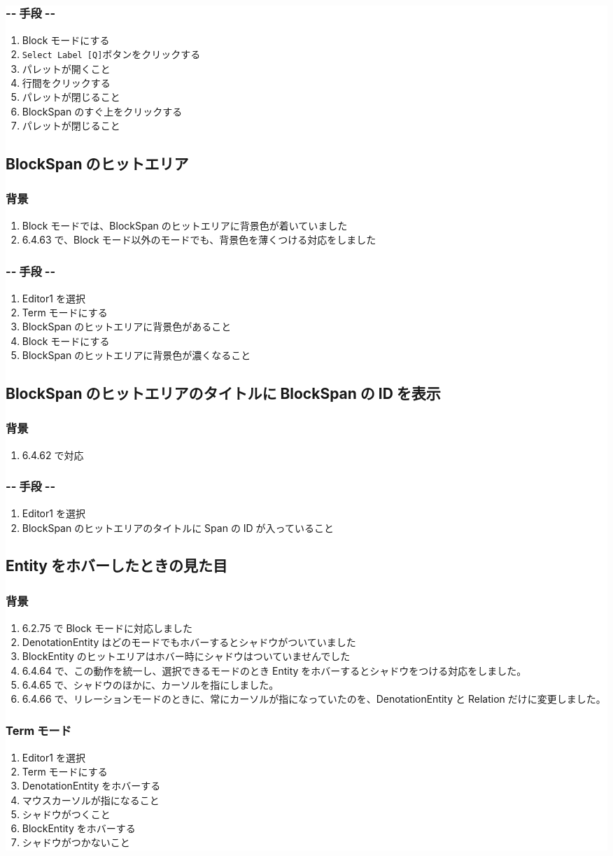 ### -- 手段 --

1.  Block モードにする
2.  `Select Label [Q]`ボタンをクリックする
3.  パレットが開くこと
4.  行間をクリックする
5.  パレットが閉じること
6.  BlockSpan のすぐ上をクリックする
7.  パレットが閉じること

## BlockSpan のヒットエリア

### 背景

1. Block モードでは、BlockSpan のヒットエリアに背景色が着いていました
2. 6.4.63 で、Block モード以外のモードでも、背景色を薄くつける対応をしました

### -- 手段 --

1.  Editor1 を選択
2.  Term モードにする
3.  BlockSpan のヒットエリアに背景色があること
4.  Block モードにする
5.  BlockSpan のヒットエリアに背景色が濃くなること

## BlockSpan のヒットエリアのタイトルに BlockSpan の ID を表示

### 背景

1. 6.4.62 で対応

### -- 手段 --

1.  Editor1 を選択
2.  BlockSpan のヒットエリアのタイトルに Span の ID が入っていること

## Entity をホバーしたときの見た目

### 背景

1.  6.2.75 で Block モードに対応しました
2.  DenotationEntity はどのモードでもホバーするとシャドウがついていました
3.  BlockEntity のヒットエリアはホバー時にシャドウはついていませんでした
4.  6.4.64 で、この動作を統一し、選択できるモードのとき Entity をホバーするとシャドウをつける対応をしました。
5.  6.4.65 で、シャドウのほかに、カーソルを指にしました。
6.  6.4.66 で、リレーションモードのときに、常にカーソルが指になっていたのを、DenotationEntity と Relation だけに変更しました。

### Term モード

1. Editor1 を選択
2. Term モードにする
3. DenotationEntity をホバーする
4. マウスカーソルが指になること
5. シャドウがつくこと
6. BlockEntity をホバーする
7. シャドウがつかないこと
